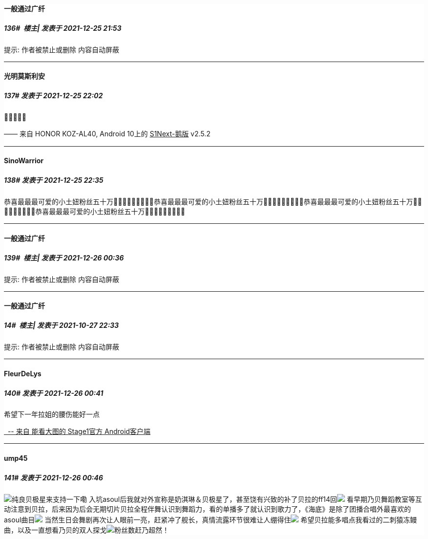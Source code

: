 ####  一般通过广纤  
##### 136#         楼主| 发表于 2021-12-25 21:53

提示: 作者被禁止或删除 内容自动屏蔽

*****

####  光明莫斯利安  
##### 137#       发表于 2021-12-25 22:02

🍾🍾🍾🍾🍾

—— 来自 HONOR KOZ-AL40, Android 10上的 [S1Next-鹅版](https://github.com/ykrank/S1-Next/releases) v2.5.2

*****

####  SinoWarrior  
##### 138#       发表于 2021-12-25 22:35

恭喜最最最可爱的小土妞粉丝五十万🥳🥳🥳🎉🎉🎉🎊🎊🎊恭喜最最最可爱的小土妞粉丝五十万🥳🥳🥳🎉🎉🎉🎊🎊🎊恭喜最最最可爱的小土妞粉丝五十万🥳🥳🥳🎉🎉🎉🎊🎊🎊恭喜最最最可爱的小土妞粉丝五十万🥳🥳🥳🎉🎉🎉🎊🎊🎊

*****

####  一般通过广纤  
##### 139#         楼主| 发表于 2021-12-26 00:36

提示: 作者被禁止或删除 内容自动屏蔽

*****

####  一般通过广纤  
##### 14#         楼主| 发表于 2021-10-27 22:33

提示: 作者被禁止或删除 内容自动屏蔽

*****

####  FleurDeLys  
##### 140#       发表于 2021-12-26 00:41

希望下一年拉姐的腰伤能好一点

[  -- 来自 能看大图的 Stage1官方 Android客户端](https://www.coolapk.com/apk/140634)

*****

####  ump45  
##### 141#       发表于 2021-12-26 00:46

<img src="https://static.saraba1st.com/image/smiley/face2017/075.png" referrerpolicy="no-referrer">纯良贝极星来支持一下嘞
入坑asoul后我就对外宣称是奶淇琳＆贝极星了，甚至饶有兴致的补了贝拉的ff14回<img src="https://static.saraba1st.com/image/smiley/face2017/066.png" referrerpolicy="no-referrer">
看早期乃贝舞蹈教室等互动注意到贝拉，后来因为后会无期切片贝拉全程伴舞认识到舞蹈力，看的单播多了就认识到歌力了，《海底》是除了团播合唱外最喜欢的asoul曲目<img src="https://static.saraba1st.com/image/smiley/face2017/075.png" referrerpolicy="no-referrer">
当然生日会舞剧再次让人眼前一亮，赶紧冲了舰长，真情流露环节很难让人绷得住<img src="https://static.saraba1st.com/image/smiley/face2017/139.png" referrerpolicy="no-referrer">
希望贝拉能多唱点我看过的二刺猿冻鳗曲，以及一直想看乃贝的双人探戈<img src="https://static.saraba1st.com/image/smiley/face2017/009.gif" referrerpolicy="no-referrer">粉丝数赶乃超然！
